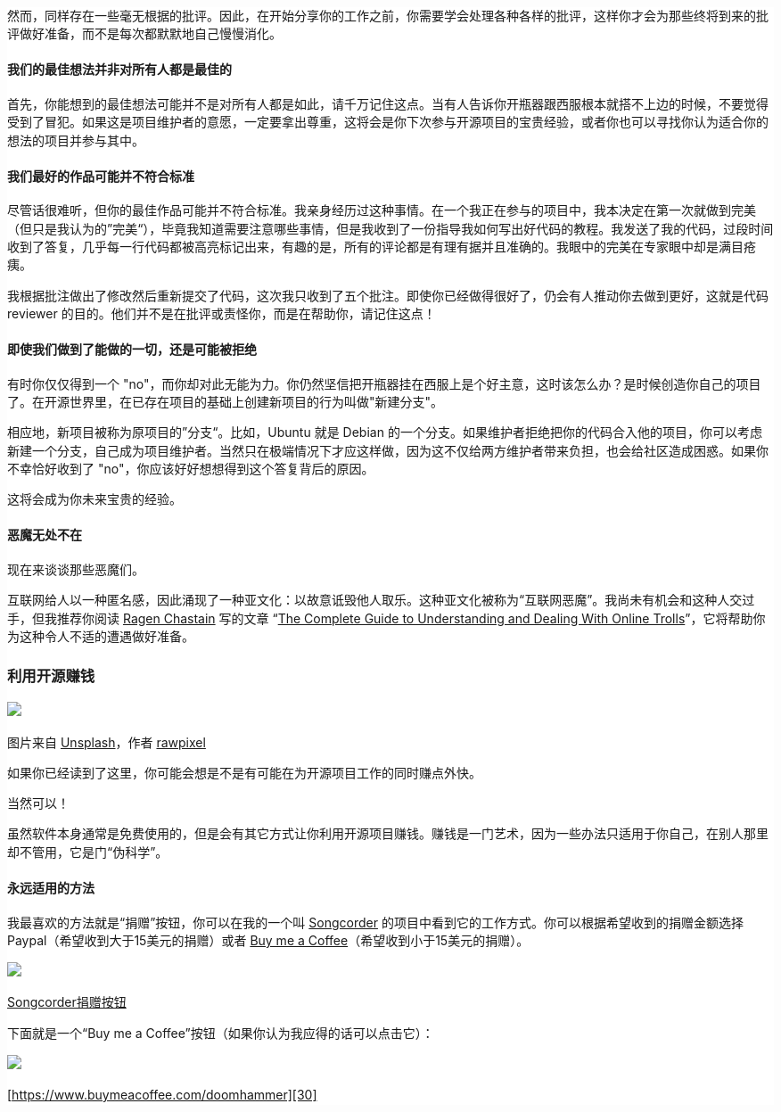 然而，同样存在一些毫无根据的批评。因此，在开始分享你的工作之前，你需要学会处理各种各样的批评，这样你才会为那些终将到来的批评做好准备，而不是每次都默默地自己慢慢消化。

#### 我们的最佳想法并非对所有人都是最佳的

首先，你能想到的最佳想法可能并不是对所有人都是如此，请千万记住这点。当有人告诉你开瓶器跟西服根本就搭不上边的时候，不要觉得受到了冒犯。如果这是项目维护者的意愿，一定要拿出尊重，这将会是你下次参与开源项目的宝贵经验，或者你也可以寻找你认为适合你的想法的项目并参与其中。

#### 我们最好的作品可能并不符合标准

尽管话很难听，但你的最佳作品可能并不符合标准。我亲身经历过这种事情。在一个我正在参与的项目中，我本决定在第一次就做到完美（但只是我认为的”完美“），毕竟我知道需要注意哪些事情，但是我收到了一份指导我如何写出好代码的教程。我发送了我的代码，过段时间收到了答复，几乎每一行代码都被高亮标记出来，有趣的是，所有的评论都是有理有据并且准确的。我眼中的完美在专家眼中却是满目疮痍。

我根据批注做出了修改然后重新提交了代码，这次我只收到了五个批注。即使你已经做得很好了，仍会有人推动你去做到更好，这就是代码 reviewer 的目的。他们并不是在批评或责怪你，而是在帮助你，请记住这点！

#### 即使我们做到了能做的一切，还是可能被拒绝

有时你仅仅得到一个 "no"，而你却对此无能为力。你仍然坚信把开瓶器挂在西服上是个好主意，这时该怎么办？是时候创造你自己的项目了。在开源世界里，在已存在项目的基础上创建新项目的行为叫做"新建分支"。

相应地，新项目被称为原项目的”分支“。比如，Ubuntu 就是 Debian 的一个分支。如果维护者拒绝把你的代码合入他的项目，你可以考虑新建一个分支，自己成为项目维护者。当然只在极端情况下才应这样做，因为这不仅给两方维护者带来负担，也会给社区造成困惑。如果你不幸恰好收到了 "no"，你应该好好想想得到这个答复背后的原因。

这将会成为你未来宝贵的经验。

#### 恶魔无处不在

现在来谈谈那些恶魔们。

互联网给人以一种匿名感，因此涌现了一种亚文化：以故意诋毁他人取乐。这种亚文化被称为“互联网恶魔”。我尚未有机会和这种人交过手，但我推荐你阅读 [Ragen Chastain][24] 写的文章 “[The Complete Guide to Understanding and Dealing With Online Trolls][23]”，它将帮助你为这种令人不适的遭遇做好准备。

### 利用开源赚钱

![](https://cdn-media-1.freecodecamp.org/images/4Os4IqJlls8gmFcxxnUBzb6H5FAChlEzDmKV)

图片来自 [Unsplash][26]，作者 [rawpixel][25]

如果你已经读到了这里，你可能会想是不是有可能在为开源项目工作的同时赚点外快。

当然可以！

虽然软件本身通常是免费使用的，但是会有其它方式让你利用开源项目赚钱。赚钱是一门艺术，因为一些办法只适用于你自己，在别人那里却不管用，它是门“伪科学”。

#### 永远适用的方法

我最喜欢的方法就是“捐赠”按钮，你可以在我的一个叫 [Songcorder][27] 的项目中看到它的工作方式。你可以根据希望收到的捐赠金额选择 Paypal（希望收到大于15美元的捐赠）或者 [Buy me a Coffee][28]（希望收到小于15美元的捐赠）。

![](https://cdn-media-1.freecodecamp.org/images/AXmQ1s5wJWjlPqB-FYd8pzriBsG1ptc8K3s3)

[Songcorder捐赠按钮][29]

下面就是一个“Buy me a Coffee”按钮（如果你认为我应得的话可以点击它）：

![](https://cdn-media-1.freecodecamp.org/images/PluelxbiFUz81gkQAsojz--HV5ALU41GQ0qC)

[https://www.buymeacoffee.com/doomhammer][30]


[1]: https://pixabay.com/en/users/samuelfernandezrivera-5770955/
[2]: https://pixabay.com/
[3]: https://www.mozilla.org/en-US/firefox/new/
[4]: https://unsplash.com/@kylejglenn?utm_source=medium&amp;amp;amp;amp;amp;amp;amp;amp;amp;amp;amp;amp;amp;amp;amp;utm_medium=referral
[5]: https://unsplash.com/?utm_source=medium&amp;amp;amp;amp;amp;amp;amp;amp;amp;amp;amp;amp;amp;amp;amp;utm_medium=referral
[6]: https://github.com/
[7]: https://www.freecodecamp.org/news/the-definitive-guide-to-contributing-to-open-source-900d5f9f2282/undefined
[8]: https://github.com/search?q=stars%3A%3E0&amp;amp;amp;amp;amp;amp;amp;amp;amp;amp;amp;amp;amp;amp;amp;s=stars&amp;amp;amp;amp;amp;amp;amp;amp;amp;amp;amp;amp;amp;amp;amp;type=Repositories
[9]: https://github.com/freeCodeCamp/freeCodeCamp
[10]: https://github.com/search?q=stars:%3E1&amp;amp;amp;amp;amp;amp;amp;amp;amp;amp;amp;amp;amp;amp;amp;s=stars&amp;amp;amp;amp;amp;amp;amp;amp;amp;amp;amp;amp;amp;amp;amp;type=Repositories
[11]: https://github.com/trending
[12]: https://github.com/trending
[13]: https://github.com/alebcay/awesome-shell
[14]: https://github.com/hackerkid/Mind-Expanding-Books
[15]: https://github.com/sindresorhus/awesome
[16]: https://hacktoberfest.digitalocean.com/
[17]: https://summerofcode.withgoogle.com/
[18]: https://github.com/MunGell/awesome-for-beginners
[19]: https://unsplash.com/@rawpixel?utm_source=medium&amp;amp;amp;amp;amp;amp;amp;amp;amp;amp;amp;amp;amp;amp;amp;utm_medium=referral
[20]: https://unsplash.com/?utm_source=medium&amp;amp;amp;amp;amp;amp;amp;amp;amp;amp;amp;amp;amp;amp;amp;utm_medium=referral
[21]: https://unsplash.com/@sickhews?utm_source=medium&amp;amp;amp;amp;amp;amp;amp;amp;amp;amp;amp;amp;amp;amp;amp;utm_medium=referral
[22]: https://unsplash.com/?utm_source=medium&amp;amp;amp;amp;amp;amp;amp;amp;amp;amp;amp;amp;amp;amp;amp;utm_medium=referral
[23]: https://betterhumans.coach.me/the-complete-guide-to-understanding-and-dealing-with-online-trolls-4a606ae25c2c
[24]: https://www.freecodecamp.org/news/the-definitive-guide-to-contributing-to-open-source-900d5f9f2282/undefined
[25]: https://unsplash.com/@rawpixel?utm_source=medium&amp;amp;amp;amp;amp;amp;amp;amp;amp;amp;amp;amp;amp;amp;amp;utm_medium=referral
[26]: https://unsplash.com/?utm_source=medium&amp;amp;amp;amp;amp;amp;amp;amp;amp;amp;amp;amp;amp;amp;amp;utm_medium=referral
[27]: https://doomhammer.github.io/songcorder/#tips-welcome
[28]: https://www.freecodecamp.org/news/the-definitive-guide-to-contributing-to-open-source-900d5f9f2282/undefined
[29]: https://doomhammer.github.io/songcorder/#tips-welcome
[30]: https://www.buymeacoffee.com/doomhammer
[31]: https://en.liberapay.com/explore/repositories
[32]: https://github.com/sindresorhus/awesome
[33]: https://flattr.com/
[34]: https://en.liberapay.com/explore/repositories
[35]: https://tip4commit.com/
[36]: https://www.patreon.com/
[37]: https://www.freecodecamp.org/news/the-definitive-guide-to-contributing-to-open-source-900d5f9f2282/undefined
[38]: https://medium.com/art-for-lunch/why-patreon-is-dope-af-for-creators-687e2e1bc3c1
[39]: https://www.freecodecamp.org/news/the-definitive-guide-to-contributing-to-open-source-900d5f9f2282/undefined
[40]: https://www.patreon.com/sindresorhus
[41]: https://www.patreon.com/homebrew
[42]: https://www.patreon.com/linuxbrew
[43]: https://www.kickstarter.com/
[44]: https://www.kickstarter.com/projects/aiforeveryone/mycroft-mark-ii-the-open-voice-assistant
[45]: https://www.indiegogo.com/
[46]: https://www.indiegogo.com/projects/geary-a-beautiful-modern-open-source-email-client
[47]: https://mediagoblin.org/
[48]: https://mediagoblin.org/pages/campaign.html
[49]: https://foundation.travis-ci.org/grants
[50]: https://travis-ci.com/
[51]: https://www.mozilla.org/en-US/grants/
[52]: https://www.mozilla.org/en-US/firefox/new/
[53]: https://www.bountysource.com/
[54]: http://gitcoin.co/
[55]: https://medium.com/gitcoin/everything-you-need-to-know-about-gitcoin-fe2e3e292a21
[56]: https://www.freecodecamp.org/news/the-definitive-guide-to-contributing-to-open-source-900d5f9f2282/undefined
[57]: https://summerofcode.withgoogle.com/
[58]: https://www.outreachy.org/
[59]: https://github.com/nayafia/lemonade-stand
[60]: https://unsplash.com/@bamagal?utm_source=medium&amp;amp;amp;amp;amp;amp;amp;amp;amp;amp;amp;amp;amp;amp;amp;utm_medium=referral
[61]: https://unsplash.com/?utm_source=medium&amp;amp;amp;amp;amp;amp;amp;amp;amp;amp;amp;amp;amp;amp;amp;utm_medium=referral
[62]: https://www.linkedin.com/groups/65688/
[63]: https://gitter.im/
[64]: https://wiki.hackerspaces.org/List_of_ALL_Hacker_Spaces
